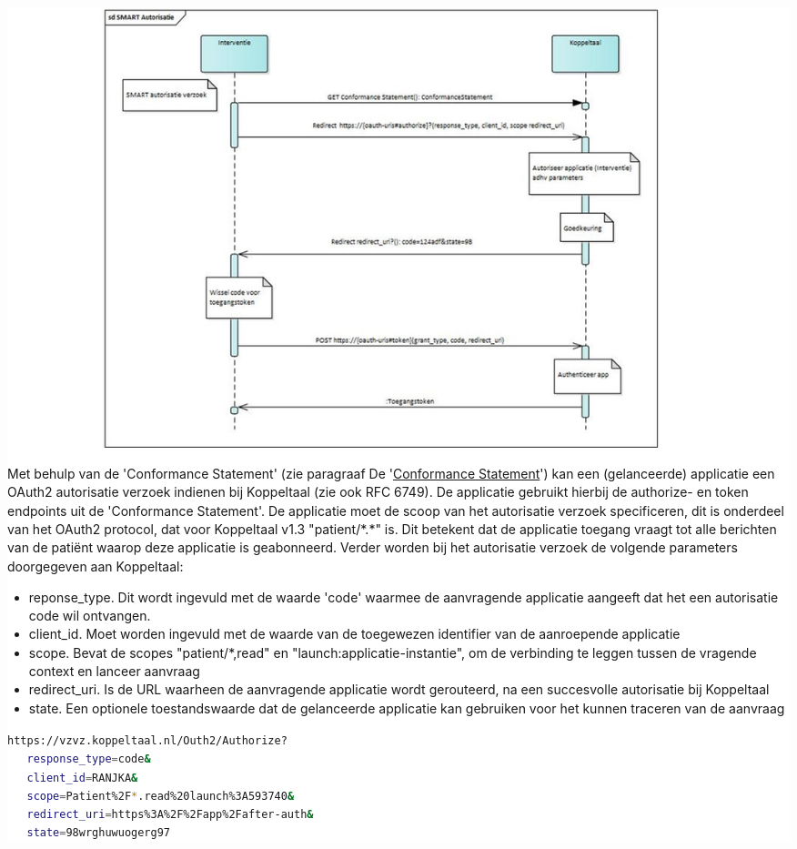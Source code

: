![SMART Autorisatie sequence](.gitbook/assets/smart-autorisatie2.jpg)

Met behulp van de 'Conformance Statement' (zie paragraaf De '[Conformance Statement](informatiesystemen-architectuur.md#de-conformance-statement)') kan een (gelanceerde) applicatie een OAuth2 autorisatie verzoek indienen bij Koppeltaal (zie ook RFC 6749). De applicatie gebruikt hierbij de authorize- en token endpoints uit de 'Conformance Statement'. De applicatie moet de scoop van het autorisatie verzoek specificeren, dit is onderdeel van het OAuth2 protocol, dat voor Koppeltaal v1.3 "patient/\*.\*" is. Dit betekent dat de applicatie toegang vraagt tot alle berichten van de patiënt waarop deze applicatie is geabonneerd. Verder worden bij het autorisatie verzoek de volgende parameters doorgegeven aan Koppeltaal:

* reponse\_type. Dit wordt ingevuld met de waarde 'code' waarmee de aanvragende applicatie aangeeft dat het een autorisatie code wil ontvangen.
* client\_id. Moet worden ingevuld met de waarde van de toegewezen identifier van de aanroepende applicatie
* scope. Bevat de scopes "patient/\*,read" en "launch:applicatie-instantie", om de verbinding te leggen tussen de vragende context en lanceer aanvraag
* redirect\_uri. Is de URL waarheen de aanvragende applicatie wordt gerouteerd, na een succesvolle autorisatie bij Koppeltaal
* state. Een optionele toestandswaarde dat de gelanceerde applicatie kan gebruiken voor het kunnen traceren van de aanvraag

```bash
https://vzvz.koppeltaal.nl/Outh2/Authorize?
   response_type=code&
   client_id=RANJKA&
   scope=Patient%2F*.read%20launch%3A593740&
   redirect_uri=https%3A%2F%2Fapp%2Fafter-auth&
   state=98wrghuwuogerg97
```
